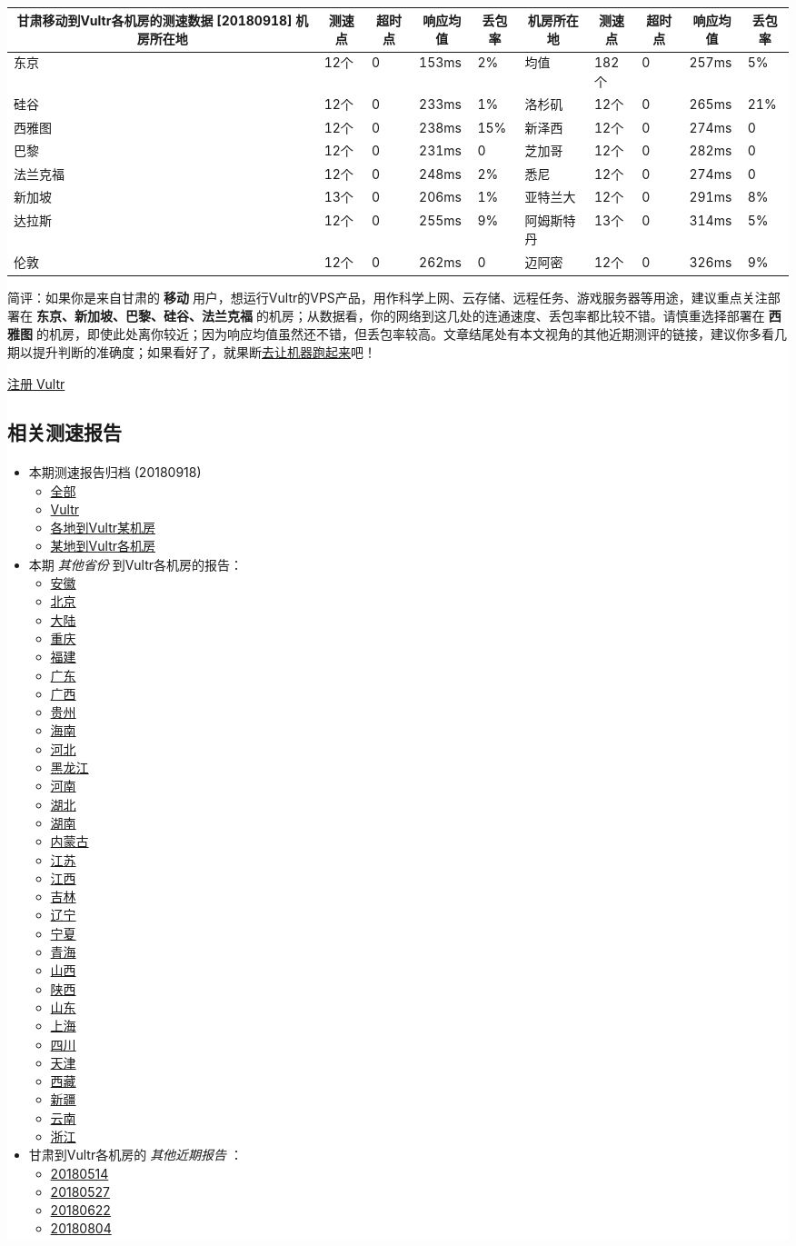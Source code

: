 甘肃移动到Vultr各机房的测速数据 [20180918] 机房所在地 | 测速点 | 超时点 | 响应均值 | 丢包率 | 机房所在地 | 测速点 | 超时点 | 响应均值 | 丢包率  
---|---|---|---|---|---|---|---|---|---  
东京 | 12个 | 0 | 153ms | 2% | 均值 | 182个 | 0 | 257ms | 5%  
硅谷 | 12个 | 0 | 233ms | 1% | 洛杉矶 | 12个 | 0 | 265ms | 21%  
西雅图 | 12个 | 0 | 238ms | 15% | 新泽西 | 12个 | 0 | 274ms | 0  
巴黎 | 12个 | 0 | 231ms | 0 | 芝加哥 | 12个 | 0 | 282ms | 0  
法兰克福 | 12个 | 0 | 248ms | 2% | 悉尼 | 12个 | 0 | 274ms | 0  
新加坡 | 13个 | 0 | 206ms | 1% | 亚特兰大 | 12个 | 0 | 291ms | 8%  
达拉斯 | 12个 | 0 | 255ms | 9% | 阿姆斯特丹 | 13个 | 0 | 314ms | 5%  
伦敦 | 12个 | 0 | 262ms | 0 | 迈阿密 | 12个 | 0 | 326ms | 9%  
  
简评：如果你是来自甘肃的 **移动** 用户，想运行Vultr的VPS产品，用作科学上网、云存储、远程任务、游戏服务器等用途，建议重点关注部署在 **东京、新加坡、巴黎、硅谷、法兰克福** 的机房；从数据看，你的网络到这几处的连通速度、丢包率都比较不错。请慎重选择部署在 **西雅图** 的机房，即使此处离你较近；因为响应均值虽然还不错，但丢包率较高。文章结尾处有本文视角的其他近期测评的链接，建议你多看几期以提升判断的准确度；如果看好了，就果断[去让机器跑起来](https://vps123.top/go/vultr/_3)吧！

[注册 Vultr](https://vps123.top/go/vultr/_btn2)

## 相关测速报告

  * 本期测速报告归档 (20180918) 
    * [全部](https://vps123.top/pingtests/20180918 "本期各VPS提供商全部测速报告")
    * [Vultr](https://vps123.top/pingtests/idc-vultr/20180918 "本期Vultr的全部测速报告")
    * [各地到Vultr某机房](https://vps123.top/pingtests/idc-vultr/isp-global/20180918 "以Vultr某机房为关注对象的视角，横向比较大陆各省份、海外各国家地区")
    * [某地到Vultr各机房](https://vps123.top/pingtests/idc-vultr/facility-all/20180918 "以大陆某省份为关注对象的视角，横向比较Vultr各机房")
  * 本期 _其他省份_ 到Vultr各机房的报告： 
    * [安徽](/vultr/isp/anhui/20180918-vultr-isp-anhui.md "安徽到Vultr各机房的Ping测试 20180918")
    * [北京](/vultr/isp/beijing/20180918-vultr-isp-beijing.md "北京到Vultr各机房的Ping测试 20180918")
    * [大陆](/vultr/isp/china/20180918-vultr-isp-china.md "大陆到Vultr各机房的Ping测试 20180918")
    * [重庆](/vultr/isp/chongqing/20180918-vultr-isp-chongqing.md "重庆到Vultr各机房的Ping测试 20180918")
    * [福建](/vultr/isp/fujian/20180918-vultr-isp-fujian.md "福建到Vultr各机房的Ping测试 20180918")
    * [广东](/vultr/isp/guangdong/20180918-vultr-isp-guangdong.md "广东到Vultr各机房的Ping测试 20180918")
    * [广西](/vultr/isp/guangxi/20180918-vultr-isp-guangxi.md "广西到Vultr各机房的Ping测试 20180918")
    * [贵州](/vultr/isp/guizhou/20180918-vultr-isp-guizhou.md "贵州到Vultr各机房的Ping测试 20180918")
    * [海南](/vultr/isp/hainan/20180918-vultr-isp-hainan.md "海南到Vultr各机房的Ping测试 20180918")
    * [河北](/vultr/isp/hebei/20180918-vultr-isp-hebei.md "河北到Vultr各机房的Ping测试 20180918")
    * [黑龙江](/vultr/isp/heilongjiang/20180918-vultr-isp-heilongjiang.md "黑龙江到Vultr各机房的Ping测试 20180918")
    * [河南](/vultr/isp/henan/20180918-vultr-isp-henan.md "河南到Vultr各机房的Ping测试 20180918")
    * [湖北](/vultr/isp/hubei/20180918-vultr-isp-hubei.md "湖北到Vultr各机房的Ping测试 20180918")
    * [湖南](/vultr/isp/hunan/20180918-vultr-isp-hunan.md "湖南到Vultr各机房的Ping测试 20180918")
    * [内蒙古](/vultr/isp/innermongolia/20180918-vultr-isp-innermongolia.md "内蒙古到Vultr各机房的Ping测试 20180918")
    * [江苏](/vultr/isp/jiangsu/20180918-vultr-isp-jiangsu.md "江苏到Vultr各机房的Ping测试 20180918")
    * [江西](/vultr/isp/jiangxi/20180918-vultr-isp-jiangxi.md "江西到Vultr各机房的Ping测试 20180918")
    * [吉林](/vultr/isp/jilin/20180918-vultr-isp-jilin.md "吉林到Vultr各机房的Ping测试 20180918")
    * [辽宁](/vultr/isp/liaoning/20180918-vultr-isp-liaoning.md "辽宁到Vultr各机房的Ping测试 20180918")
    * [宁夏](/vultr/isp/ningxia/20180918-vultr-isp-ningxia.md "宁夏到Vultr各机房的Ping测试 20180918")
    * [青海](/vultr/isp/qinghai/20180918-vultr-isp-qinghai.md "青海到Vultr各机房的Ping测试 20180918")
    * [山西](/vultr/isp/shan1xi/20180918-vultr-isp-shan1xi.md "山西到Vultr各机房的Ping测试 20180918")
    * [陕西](/vultr/isp/shan3xi/20180918-vultr-isp-shan3xi.md "陕西到Vultr各机房的Ping测试 20180918")
    * [山东](/vultr/isp/shandong/20180918-vultr-isp-shandong.md "山东到Vultr各机房的Ping测试 20180918")
    * [上海](/vultr/isp/shanghai/20180918-vultr-isp-shanghai.md "上海到Vultr各机房的Ping测试 20180918")
    * [四川](/vultr/isp/sichuan/20180918-vultr-isp-sichuan.md "四川到Vultr各机房的Ping测试 20180918")
    * [天津](/vultr/isp/tianjin/20180918-vultr-isp-tianjin.md "天津到Vultr各机房的Ping测试 20180918")
    * [西藏](/vultr/isp/tibet/20180918-vultr-isp-tibet.md "西藏到Vultr各机房的Ping测试 20180918")
    * [新疆](/vultr/isp/xinjiang/20180918-vultr-isp-xinjiang.md "新疆到Vultr各机房的Ping测试 20180918")
    * [云南](/vultr/isp/yunnan/20180918-vultr-isp-yunnan.md "云南到Vultr各机房的Ping测试 20180918")
    * [浙江](/vultr/isp/zhejiang/20180918-vultr-isp-zhejiang.md "浙江到Vultr各机房的Ping测试 20180918")
  * 甘肃到Vultr各机房的 _其他近期报告_ ： 
    * [20180514](/vultr/isp/gansu/20180514-vultr-isp-gansu.md "甘肃到Vultr各机房的Ping测试 20180514")
    * [20180527](/vultr/isp/gansu/20180527-vultr-isp-gansu.md "甘肃到Vultr各机房的Ping测试 20180527")
    * [20180622](/vultr/isp/gansu/20180622-vultr-isp-gansu.md "甘肃到Vultr各机房的Ping测试 20180622")
    * [20180804](/vultr/isp/gansu/20180804-vultr-isp-gansu.md "甘肃到Vultr各机房的Ping测试 20180804")
